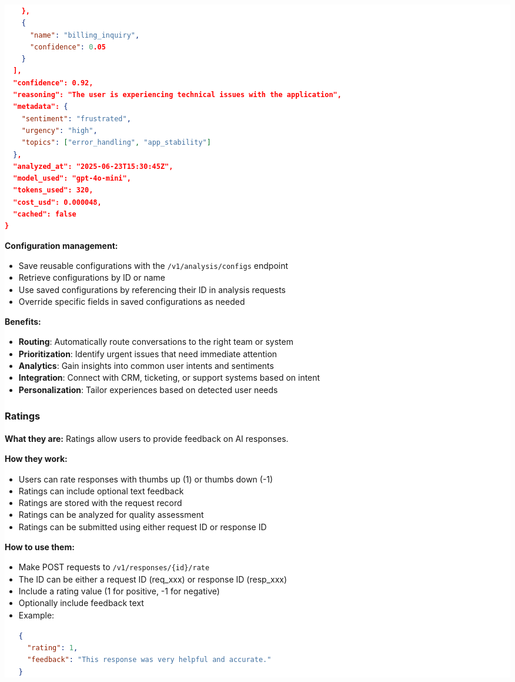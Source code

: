 ```json
    },
    {
      "name": "billing_inquiry",
      "confidence": 0.05
    }
  ],
  "confidence": 0.92,
  "reasoning": "The user is experiencing technical issues with the application",
  "metadata": {
    "sentiment": "frustrated",
    "urgency": "high",
    "topics": ["error_handling", "app_stability"]
  },
  "analyzed_at": "2025-06-23T15:30:45Z",
  "model_used": "gpt-4o-mini",
  "tokens_used": 320,
  "cost_usd": 0.000048,
  "cached": false
}
```

**Configuration management:**
- Save reusable configurations with the `/v1/analysis/configs` endpoint
- Retrieve configurations by ID or name
- Use saved configurations by referencing their ID in analysis requests
- Override specific fields in saved configurations as needed

**Benefits:**
- **Routing**: Automatically route conversations to the right team or system
- **Prioritization**: Identify urgent issues that need immediate attention
- **Analytics**: Gain insights into common user intents and sentiments
- **Integration**: Connect with CRM, ticketing, or support systems based on intent
- **Personalization**: Tailor experiences based on detected user needs

### Ratings

**What they are:** Ratings allow users to provide feedback on AI responses.

**How they work:**
- Users can rate responses with thumbs up (1) or thumbs down (-1)
- Ratings can include optional text feedback
- Ratings are stored with the request record
- Ratings can be analyzed for quality assessment
- Ratings can be submitted using either request ID or response ID

**How to use them:**
- Make POST requests to `/v1/responses/{id}/rate`
- The ID can be either a request ID (req_xxx) or response ID (resp_xxx)
- Include a rating value (1 for positive, -1 for negative)
- Optionally include feedback text
- Example:
  ```json
  {
    "rating": 1,
    "feedback": "This response was very helpful and accurate."
  }
  ```
